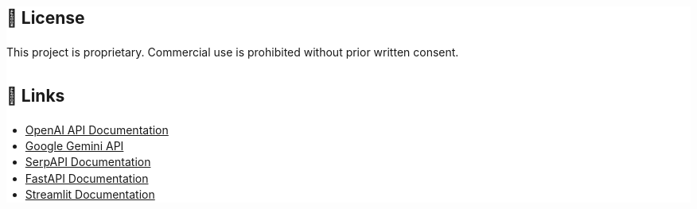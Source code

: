 ## 📄 License

This project is proprietary. Commercial use is prohibited without prior written consent.



## 🔗 Links

- [OpenAI API Documentation](https://platform.openai.com/docs)
- [Google Gemini API](https://ai.google.dev/docs)
- [SerpAPI Documentation](https://serpapi.com/search-api)
- [FastAPI Documentation](https://fastapi.tiangolo.com/)
- [Streamlit Documentation](https://docs.streamlit.io/)

